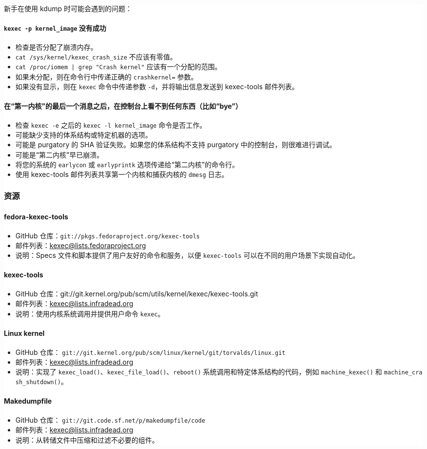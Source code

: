 
新手在使用 kdump 时可能会遇到的问题：


#### `kexec -p kernel_image` 没有成功


* 检查是否分配了崩溃内存。
* `cat /sys/kernel/kexec_crash_size` 不应该有零值。
* `cat /proc/iomem | grep "Crash kernel"` 应该有一个分配的范围。
* 如果未分配，则在命令行中传递正确的 `crashkernel=` 参数。
* 如果没有显示，则在 `kexec` 命令中传递参数 `-d`，并将输出信息发送到 kexec-tools 邮件列表。


#### 在“第一内核”的最后一个消息之后，在控制台上看不到任何东西（比如“bye”）


* 检查 `kexec -e` 之后的 `kexec -l kernel_image` 命令是否工作。
* 可能缺少支持的体系结构或特定机器的选项。
* 可能是 purgatory 的 SHA 验证失败。如果您的体系结构不支持 purgatory 中的控制台，则很难进行调试。
* 可能是“第二内核”早已崩溃。
* 将您的系统的 `earlycon` 或 `earlyprintk` 选项传递给“第二内核”的命令行。
* 使用 kexec-tools 邮件列表共享第一个内核和捕获内核的 `dmesg` 日志。


### 资源


#### fedora-kexec-tools


* GitHub 仓库：`git://pkgs.fedoraproject.org/kexec-tools`
* 邮件列表：[kexec@lists.fedoraproject.org](mailto:kexec@lists.fedoraproject.org)
* 说明：Specs 文件和脚本提供了用户友好的命令和服务，以便 `kexec-tools` 可以在不同的用户场景下实现自动化。


#### kexec-tools


* GitHub 仓库：git://git.kernel.org/pub/scm/utils/kernel/kexec/kexec-tools.git
* 邮件列表：[kexec@lists.infradead.org](mailto:kexec@lists.infradead.org)
* 说明：使用内核系统调用并提供用户命令 `kexec`。


#### Linux kernel


* GitHub 仓库： `git://git.kernel.org/pub/scm/linux/kernel/git/torvalds/linux.git`
* 邮件列表：[kexec@lists.infradead.org](mailto:kexec@lists.infradead.org)
* 说明：实现了 `kexec_load()`、`kexec_file_load()`、`reboot()` 系统调用和特定体系结构的代码，例如 `machine_kexec()` 和 `machine_crash_shutdown()`。


#### Makedumpfile


* GitHub 仓库： `git://git.code.sf.net/p/makedumpfile/code`
* 邮件列表：[kexec@lists.infradead.org](mailto:kexec@lists.infradead.org)
* 说明：从转储文件中压缩和过滤不必要的组件。


